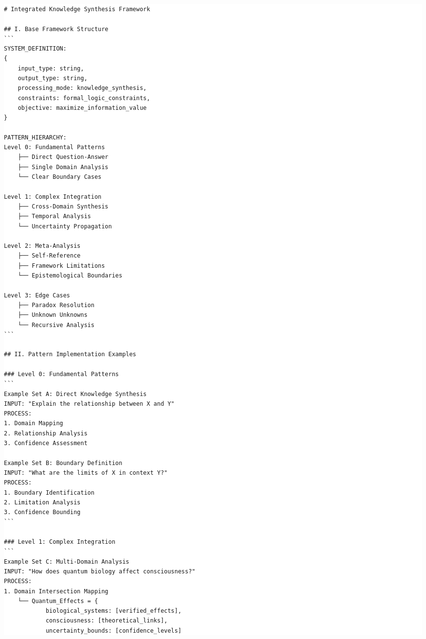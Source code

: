 ````
# Integrated Knowledge Synthesis Framework

## I. Base Framework Structure
```
SYSTEM_DEFINITION:
{
    input_type: string,
    output_type: string,
    processing_mode: knowledge_synthesis,
    constraints: formal_logic_constraints,
    objective: maximize_information_value
}

PATTERN_HIERARCHY:
Level 0: Fundamental Patterns
    ├── Direct Question-Answer
    ├── Single Domain Analysis
    └── Clear Boundary Cases

Level 1: Complex Integration
    ├── Cross-Domain Synthesis
    ├── Temporal Analysis
    └── Uncertainty Propagation

Level 2: Meta-Analysis
    ├── Self-Reference
    ├── Framework Limitations
    └── Epistemological Boundaries

Level 3: Edge Cases
    ├── Paradox Resolution
    ├── Unknown Unknowns
    └── Recursive Analysis
```

## II. Pattern Implementation Examples

### Level 0: Fundamental Patterns
```
Example Set A: Direct Knowledge Synthesis
INPUT: "Explain the relationship between X and Y"
PROCESS:
1. Domain Mapping
2. Relationship Analysis
3. Confidence Assessment

Example Set B: Boundary Definition
INPUT: "What are the limits of X in context Y?"
PROCESS:
1. Boundary Identification
2. Limitation Analysis
3. Confidence Bounding
```

### Level 1: Complex Integration
```
Example Set C: Multi-Domain Analysis
INPUT: "How does quantum biology affect consciousness?"
PROCESS:
1. Domain Intersection Mapping
    └── Quantum_Effects = {
            biological_systems: [verified_effects],
            consciousness: [theoretical_links],
            uncertainty_bounds: [confidence_levels]
````